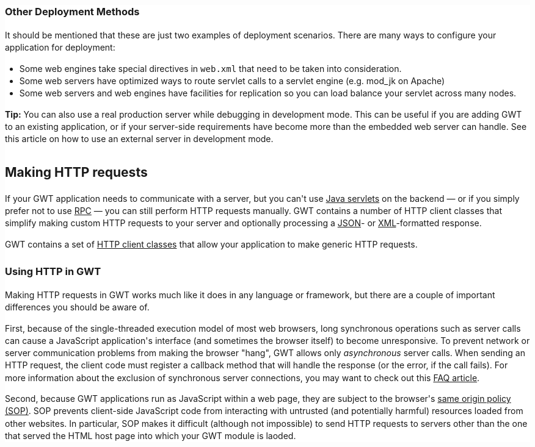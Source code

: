 <h3>Other Deployment Methods</h3>

<p>It should be mentioned that these are just two examples of deployment scenarios. There are many ways to configure your application for deployment:</p>

<ul>
<li>Some web engines take special directives in <tt>web.xml</tt> that need to be taken into consideration.</li>

<li>Some web servers have optimized ways to route servlet calls to a servlet engine (e.g. mod_jk on Apache)</li>

<li>Some web servers and web engines have facilities for replication so you can load balance your servlet across many nodes.</li>
</ul>

<p class="note"><strong>Tip:</strong> You can also use a real production server
while debugging in development mode. This can be useful if you are adding GWT to an existing application, or if your
server-side requirements have become more than the embedded web server can
handle. See this article on how to use an external server in development mode.</p>

<h2 id="DevGuideHttpRequests">Making HTTP requests</h2>

<p>
If your GWT application needs to communicate with a server, but you can't use <a href="http://java.sun.com/products/servlet/">Java servlets</a> on the backend &mdash; or if you simply prefer not to use <a href="DevGuideServerCommunication.html#DevGuideRemoteProcedureCalls">RPC</a> &mdash; you can still perform HTTP requests manually.
GWT contains a number of HTTP client classes that simplify making custom HTTP requests to your server and optionally processing a <a href="http://www.json.org/">JSON</a>- or <a href="http://www.w3.org/XML/">XML</a>-formatted response.</p>

<p>GWT contains a set of <a href="/javadoc/latest/com/google/gwt/http/client/package-summary.html">HTTP client classes</a>
that allow your application to make generic HTTP requests.</p>

<h3>Using HTTP in GWT</h3>

<p>Making HTTP requests in GWT works much like it does in any language or framework, but there are a couple of important differences you should be aware of.</p>

<p>First, because of the single-threaded execution model of most web browsers, long synchronous operations such as server calls can cause a JavaScript application's interface (and
sometimes the browser itself) to become unresponsive. To prevent network or server communication problems from making the browser &quot;hang&quot;, GWT allows only <i>asynchronous</i>
server calls. When sending an HTTP request, the client code must register a callback method that will handle the response (or the error, if the call fails). For more information
about the exclusion of synchronous server connections, you may want to check out this <a href="FAQ_Server.html#Why_doesn't_GWT_provide_a_synchronous_server_connection_opt">FAQ article</a>.</p>

<p>Second, because GWT applications run as JavaScript within a web page, they are subject to the browser's <a href="http://en.wikipedia.org/wiki/Same_origin_policy">same origin policy (SOP)</a>. SOP prevents client-side JavaScript code from interacting with untrusted (and potentially harmful) resources loaded from other
websites. In particular, SOP makes it difficult (although not impossible) to send HTTP requests to servers other than the one that served the HTML host page into which your GWT module is laoded.
</p>
